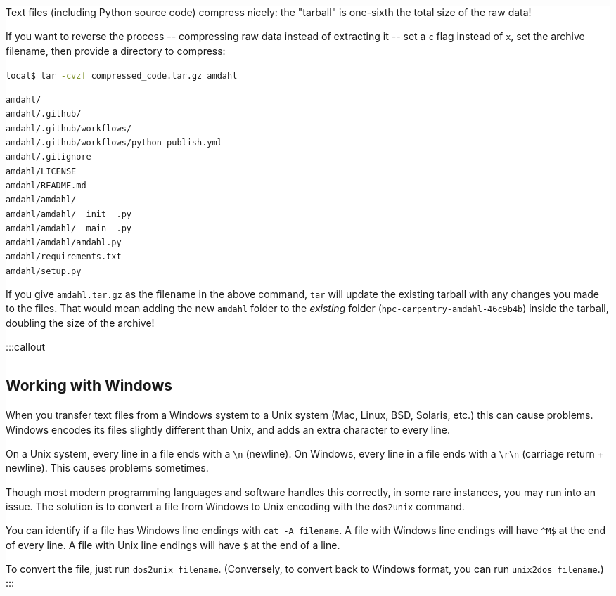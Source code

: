 Text files (including Python source code) compress nicely:
the "tarball" is one-sixth the total size of the raw data!

If you want to reverse the process -- compressing raw data instead of
extracting it -- set a `c` flag instead of `x`, set the archive filename,
then provide a directory to compress:

```bash
local$ tar -cvzf compressed_code.tar.gz amdahl
```

```
amdahl/
amdahl/.github/
amdahl/.github/workflows/
amdahl/.github/workflows/python-publish.yml
amdahl/.gitignore
amdahl/LICENSE
amdahl/README.md
amdahl/amdahl/
amdahl/amdahl/__init__.py
amdahl/amdahl/__main__.py
amdahl/amdahl/amdahl.py
amdahl/requirements.txt
amdahl/setup.py
```

If you give `amdahl.tar.gz` as the filename in the above command, `tar` will
update the existing tarball with any changes you made to the files.
That would mean adding the new `amdahl` folder to the _existing_ folder
(`hpc-carpentry-amdahl-46c9b4b`) inside the tarball, doubling the size of the
archive!

:::callout
## Working with Windows

When you transfer text files from a Windows system to a Unix system (Mac,
Linux, BSD, Solaris, etc.) this can cause problems. Windows encodes its files
slightly different than Unix, and adds an extra character to every line.

On a Unix system, every line in a file ends with a `\n` (newline). On
Windows, every line in a file ends with a `\r\n` (carriage return + newline).
This causes problems sometimes.

Though most modern programming languages and software handles this correctly,
in some rare instances, you may run into an issue. The solution is to convert
a file from Windows to Unix encoding with the `dos2unix` command.

You can identify if a file has Windows line endings with `cat -A filename`. A
file with Windows line endings will have `^M$` at the end of every line. A
file with Unix line endings will have `$` at the end of a line.

To convert the file, just run `dos2unix filename`. (Conversely, to convert
back to Windows format, you can run `unix2dos filename`.)
:::

